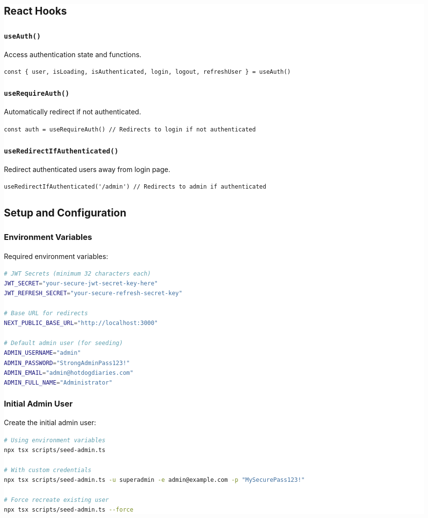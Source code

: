 ## React Hooks

### `useAuth()`
Access authentication state and functions.

```tsx
const { user, isLoading, isAuthenticated, login, logout, refreshUser } = useAuth()
```

### `useRequireAuth()`
Automatically redirect if not authenticated.

```tsx
const auth = useRequireAuth() // Redirects to login if not authenticated
```

### `useRedirectIfAuthenticated()`
Redirect authenticated users away from login page.

```tsx
useRedirectIfAuthenticated('/admin') // Redirects to admin if authenticated
```

## Setup and Configuration

### Environment Variables

Required environment variables:

```bash
# JWT Secrets (minimum 32 characters each)
JWT_SECRET="your-secure-jwt-secret-key-here"
JWT_REFRESH_SECRET="your-secure-refresh-secret-key"

# Base URL for redirects
NEXT_PUBLIC_BASE_URL="http://localhost:3000"

# Default admin user (for seeding)
ADMIN_USERNAME="admin"
ADMIN_PASSWORD="StrongAdminPass123!"
ADMIN_EMAIL="admin@hotdogdiaries.com"
ADMIN_FULL_NAME="Administrator"
```

### Initial Admin User

Create the initial admin user:

```bash
# Using environment variables
npx tsx scripts/seed-admin.ts

# With custom credentials
npx tsx scripts/seed-admin.ts -u superadmin -e admin@example.com -p "MySecurePass123!"

# Force recreate existing user
npx tsx scripts/seed-admin.ts --force
```
